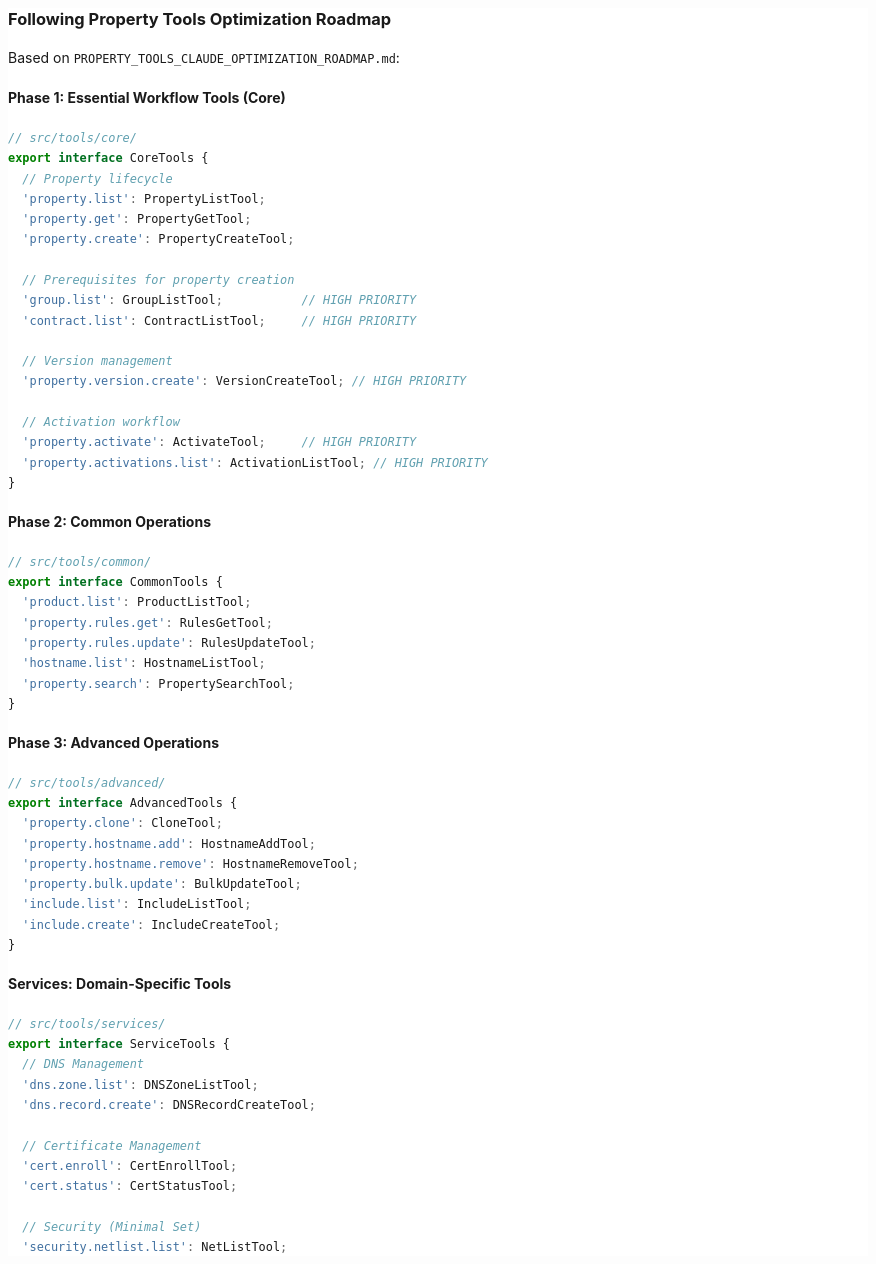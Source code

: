 ### Following Property Tools Optimization Roadmap

Based on `PROPERTY_TOOLS_CLAUDE_OPTIMIZATION_ROADMAP.md`:

#### Phase 1: Essential Workflow Tools (Core)
```typescript
// src/tools/core/
export interface CoreTools {
  // Property lifecycle
  'property.list': PropertyListTool;
  'property.get': PropertyGetTool;
  'property.create': PropertyCreateTool;
  
  // Prerequisites for property creation
  'group.list': GroupListTool;           // HIGH PRIORITY
  'contract.list': ContractListTool;     // HIGH PRIORITY
  
  // Version management
  'property.version.create': VersionCreateTool; // HIGH PRIORITY
  
  // Activation workflow  
  'property.activate': ActivateTool;     // HIGH PRIORITY
  'property.activations.list': ActivationListTool; // HIGH PRIORITY
}
```

#### Phase 2: Common Operations
```typescript
// src/tools/common/
export interface CommonTools {
  'product.list': ProductListTool;
  'property.rules.get': RulesGetTool;
  'property.rules.update': RulesUpdateTool;
  'hostname.list': HostnameListTool;
  'property.search': PropertySearchTool;
}
```

#### Phase 3: Advanced Operations
```typescript
// src/tools/advanced/
export interface AdvancedTools {
  'property.clone': CloneTool;
  'property.hostname.add': HostnameAddTool;
  'property.hostname.remove': HostnameRemoveTool;
  'property.bulk.update': BulkUpdateTool;
  'include.list': IncludeListTool;
  'include.create': IncludeCreateTool;
}
```

#### Services: Domain-Specific Tools
```typescript
// src/tools/services/
export interface ServiceTools {
  // DNS Management
  'dns.zone.list': DNSZoneListTool;
  'dns.record.create': DNSRecordCreateTool;
  
  // Certificate Management  
  'cert.enroll': CertEnrollTool;
  'cert.status': CertStatusTool;
  
  // Security (Minimal Set)
  'security.netlist.list': NetListTool;
```